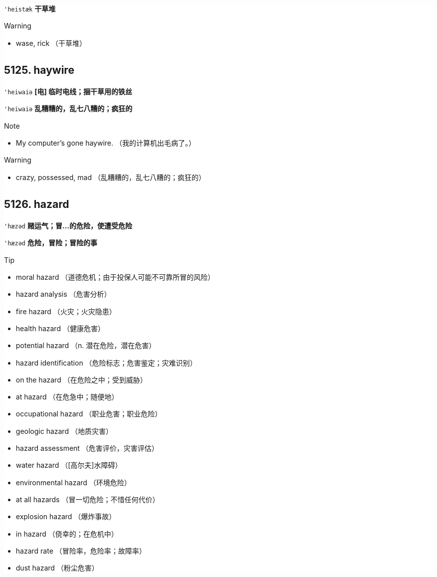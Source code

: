 `'heistæk`  **干草堆**

> [!WARNING]
>
> - wase, rick （干草堆）
>

## 5125. haywire

`'heiwaiə`  **[电] 临时电线；捆干草用的铁丝**

`'heiwaiə`  **乱糟糟的，乱七八糟的；疯狂的**

> [!NOTE]
>
> - My computer’s gone haywire. （我的计算机出毛病了。）
>

> [!WARNING]
>
> - crazy, possessed, mad （乱糟糟的，乱七八糟的；疯狂的）
>

## 5126. hazard

`'hæzəd`  **赌运气；冒…的危险，使遭受危险**

`'hæzəd`  **危险，冒险；冒险的事**

> [!TIP]
>
> - moral hazard （道德危机；由于投保人可能不可靠所冒的风险）
>
> - hazard analysis （危害分析）
>
> - fire hazard （火灾；火灾隐患）
>
> - health hazard （健康危害）
>
> - potential hazard （n. 潜在危险，潜在危害）
>
> - hazard identification （危险标志；危害鉴定；灾难识别）
>
> - on the hazard （在危险之中；受到威胁）
>
> - at hazard （在危急中；随便地）
>
> - occupational hazard （职业危害；职业危险）
>
> - geologic hazard （地质灾害）
>
> - hazard assessment （危害评价，灾害评估）
>
> - water hazard （[高尔夫]水障碍）
>
> - environmental hazard （环境危险）
>
> - at all hazards （冒一切危险；不惜任何代价）
>
> - explosion hazard （爆炸事故）
>
> - in hazard （侥幸的；在危机中）
>
> - hazard rate （冒险率，危险率；故障率）
>
> - dust hazard （粉尘危害）